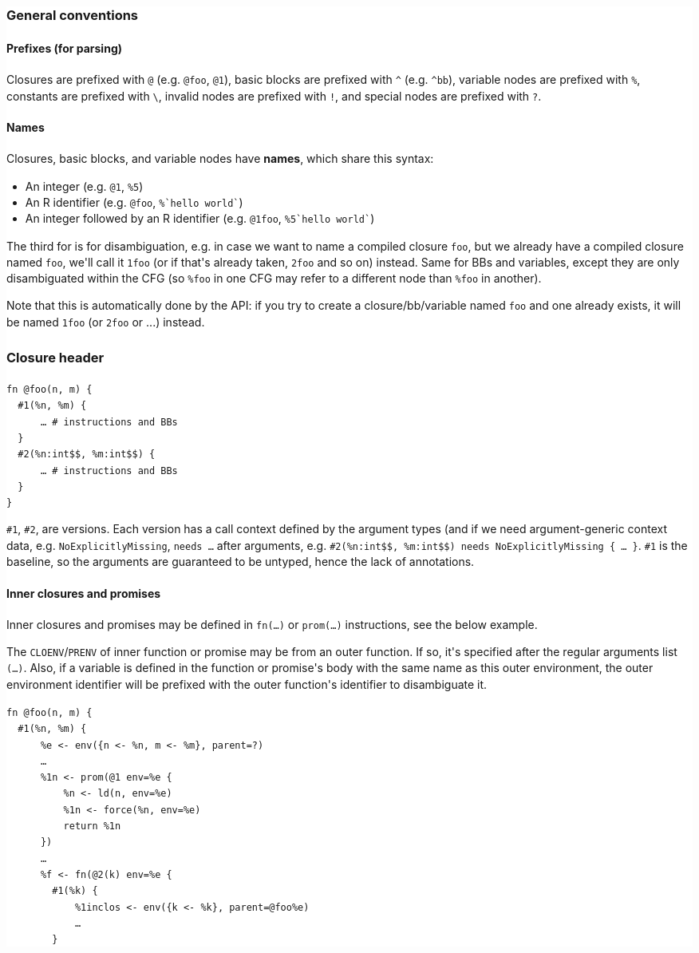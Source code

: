### General conventions

#### Prefixes (for parsing)

Closures are prefixed with `@` (e.g. `@foo`, `@1`), basic blocks are prefixed with `^` (e.g. `^bb`), variable nodes are prefixed with `%`, constants are prefixed with ` \ `, invalid nodes are prefixed with `!`, and special nodes are prefixed with `?`.

#### Names

Closures, basic blocks, and variable nodes have **names**, which share this syntax:

- An integer (e.g. `@1`, `%5`)
- An R identifier (e.g. `@foo`, `` %`hello world` ``)
- An integer followed by an R identifier (e.g. `@1foo`, `` %5`hello world` ``)

The third for is for disambiguation, e.g. in case we want to name a compiled closure `foo`, but we already have a compiled closure named `foo`, we'll call it `1foo` (or if that's already taken, `2foo` and so on) instead. Same for BBs and variables, except they are only disambiguated within the CFG (so `%foo` in one CFG may refer to a different node than `%foo` in another).

Note that this is automatically done by the API: if you try to create a closure/bb/variable named `foo` and one already exists, it will be named `1foo` (or `2foo` or ...) instead.

### Closure header

```
fn @foo(n, m) {
  #1(%n, %m) {
      … # instructions and BBs
  }
  #2(%n:int$$, %m:int$$) {
      … # instructions and BBs
  }
}
```

`#1`, `#2`, are versions. Each version has a call context defined by the argument types (and if we need argument-generic context data, e.g. `NoExplicitlyMissing`, `needs …` after arguments, e.g. `#2(%n:int$$, %m:int$$) needs NoExplicitlyMissing { … }`. `#1` is the baseline, so the arguments are guaranteed to be untyped, hence the lack of annotations.

#### Inner closures and promises

Inner closures and promises may be defined in `fn(…)` or `prom(…)` instructions, see the below example.

The `CLOENV`/`PRENV` of inner function or promise may be from an outer function. If so, it's specified after the regular arguments list `(…)`. Also, if a variable is defined in the function or promise's body with the same name as this outer environment, the outer environment identifier will be prefixed with the outer function's identifier to disambiguate it.

```
fn @foo(n, m) {
  #1(%n, %m) {
      %e <- env({n <- %n, m <- %m}, parent=?)
      …
      %1n <- prom(@1 env=%e {
          %n <- ld(n, env=%e)
          %1n <- force(%n, env=%e)
          return %1n
      })
      …
      %f <- fn(@2(k) env=%e {
        #1(%k) {
            %1inclos <- env({k <- %k}, parent=@foo%e)
            …
        }
```